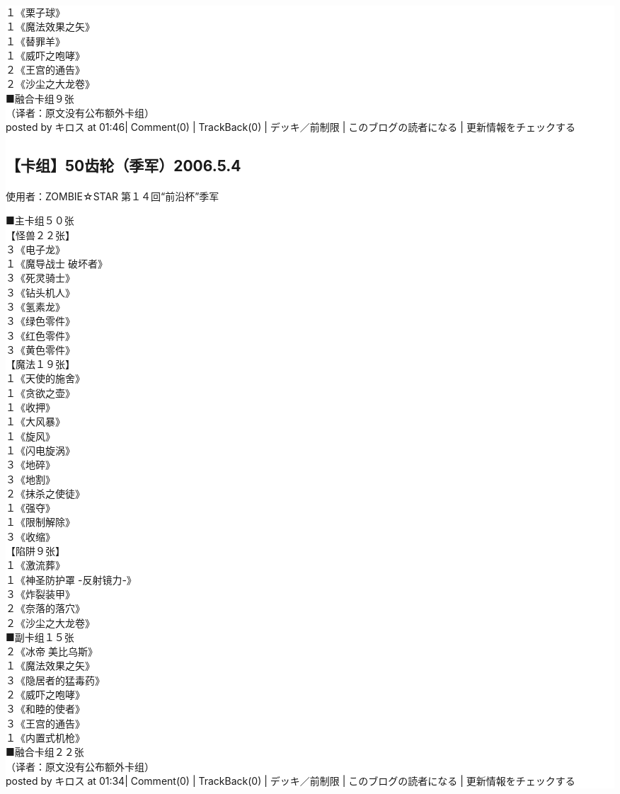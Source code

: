 １《栗子球》  
１《魔法效果之矢》  
１《替罪羊》  
１《威吓之咆哮》  
２《王宫的通告》  
２《沙尘之大龙卷》  
■融合卡组９张  
（译者：原文没有公布额外卡组）  
posted by キロス at 01:46| Comment(0) | TrackBack(0) | デッキ／前制限 | このブログの読者になる | 更新情報をチェックする  



## 【卡组】50齿轮（季军）2006.5.4
使用者：ZOMBIE☆STAR
第１４回“前沿杯”季军

■主卡组５０张  
【怪兽２２张】  
３《电子龙》  
１《魔导战士 破坏者》  
３《死灵骑士》  
３《钻头机人》  
３《氢素龙》  
３《绿色零件》  
３《红色零件》  
３《黄色零件》  
【魔法１９张】  
１《天使的施舍》  
１《贪欲之壶》  
１《收押》  
１《大风暴》  
１《旋风》  
１《闪电旋涡》  
３《地碎》  
３《地割》  
２《抹杀之使徒》  
１《强夺》  
１《限制解除》  
３《收缩》  
【陷阱９张】  
１《激流葬》  
１《神圣防护罩 -反射镜力-》  
３《炸裂装甲》  
２《奈落的落穴》  
２《沙尘之大龙卷》  
■副卡组１５张  
２《冰帝 美比乌斯》  
１《魔法效果之矢》  
３《隐居者的猛毒药》  
２《威吓之咆哮》  
３《和睦的使者》  
３《王宫的通告》  
１《内置式机枪》  
■融合卡组２２张  
（译者：原文没有公布额外卡组）  
posted by キロス at 01:34| Comment(0) | TrackBack(0) | デッキ／前制限 | このブログの読者になる | 更新情報をチェックする  
